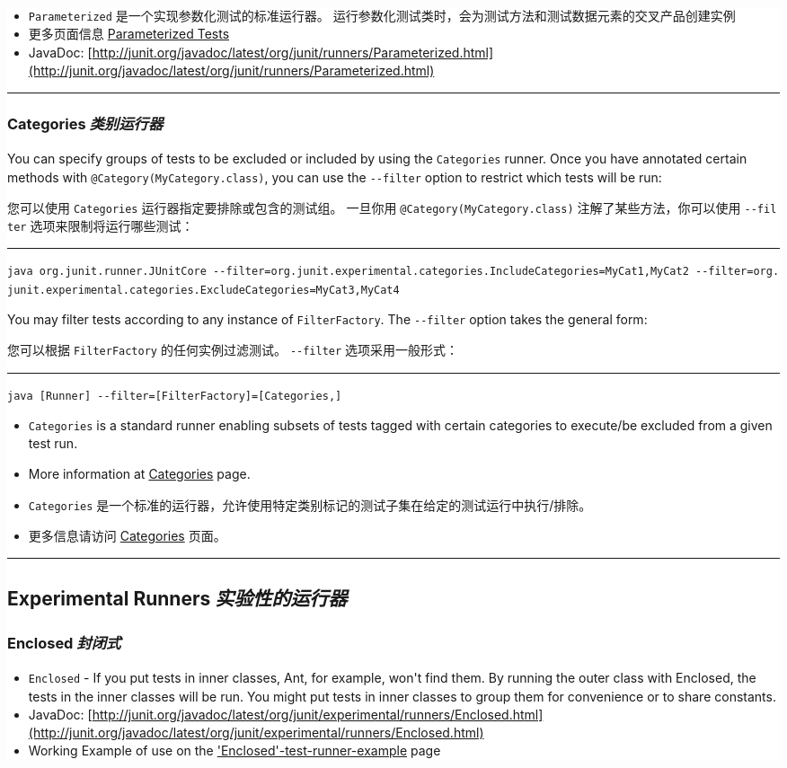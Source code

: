 
* `Parameterized` 是一个实现参数化测试的标准运行器。
    运行参数化测试类时，会为测试方法和测试数据元素的交叉产品创建实例
* 更多页面信息 [Parameterized Tests](./09%20Parameterized%20Tests.md)
* JavaDoc: [http://junit.org/javadoc/latest/org/junit/runners/Parameterized.html](http://junit.org/javadoc/latest/org/junit/runners/Parameterized.html)

---

### Categories *类别运行器*

You can specify groups of tests to be excluded or included by using the `Categories` runner. 
Once you have annotated certain methods with `@Category(MyCategory.class)`, you can use the `--filter` option to restrict which tests will be run:


您可以使用 `Categories` 运行器指定要排除或包含的测试组。
一旦你用 `@Category(MyCategory.class)` 注解了某些方法，你可以使用 `--filter` 选项来限制将运行哪些测试：

---

`java org.junit.runner.JUnitCore --filter=org.junit.experimental.categories.IncludeCategories=MyCat1,MyCat2 --filter=org.junit.experimental.categories.ExcludeCategories=MyCat3,MyCat4`

You may filter tests according to any instance of `FilterFactory`. 
The `--filter` option takes the general form:


您可以根据 `FilterFactory` 的任何实例过滤测试。
`--filter` 选项采用一般形式：

---

`java [Runner] --filter=[FilterFactory]=[Categories,]`

* `Categories` is a standard runner enabling subsets of tests tagged with certain categories to execute/be excluded from a given test run.
* More information at [Categories](https://github.com/junit-team/junit4/wiki/Categories) page.


* `Categories` 是一个标准的运行器，允许使用特定类别标记的测试子集在给定的测试运行中执行/排除。
* 更多信息请访问 [Categories](./14%20Categories.md) 页面。

---

## Experimental Runners *实验性的运行器*

### Enclosed *封闭式*

* `Enclosed` - If you put tests in inner classes, Ant, for example, won't find them. 
    By running the outer class with Enclosed, the tests in the inner classes will be run. 
    You might put tests in inner classes to group them for convenience or to share constants.
* JavaDoc: [http://junit.org/javadoc/latest/org/junit/experimental/runners/Enclosed.html](http://junit.org/javadoc/latest/org/junit/experimental/runners/Enclosed.html)
* Working Example of use on the ['Enclosed'-test-runner-example](https://github.com/junit-team/junit4/wiki/%27Enclosed%27-test-runner-example) page
